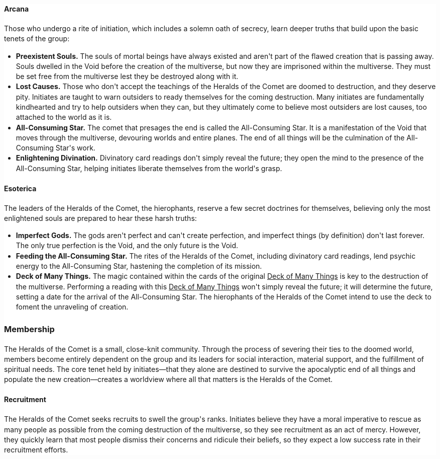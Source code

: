 #### Arcana

Those who undergo a rite of initiation, which includes a solemn oath of secrecy, learn deeper truths that build upon the basic tenets of the group:

- **Preexistent Souls.** The souls of mortal beings have always existed and aren't part of the flawed creation that is passing away. Souls dwelled in the Void before the creation of the multiverse, but now they are imprisoned within the multiverse. They must be set free from the multiverse lest they be destroyed along with it.  
- **Lost Causes.** Those who don't accept the teachings of the Heralds of the Comet are doomed to destruction, and they deserve pity. Initiates are taught to warn outsiders to ready themselves for the coming destruction. Many initiates are fundamentally kindhearted and try to help outsiders when they can, but they ultimately come to believe most outsiders are lost causes, too attached to the world as it is.  
- **All-Consuming Star.** The comet that presages the end is called the All-Consuming Star. It is a manifestation of the Void that moves through the multiverse, devouring worlds and entire planes. The end of all things will be the culmination of the All-Consuming Star's work.  
- **Enlightening Divination.** Divinatory card readings don't simply reveal the future; they open the mind to the presence of the All-Consuming Star, helping initiates liberate themselves from the world's grasp.  

#### Esoterica

The leaders of the Heralds of the Comet, the hierophants, reserve a few secret doctrines for themselves, believing only the most enlightened souls are prepared to hear these harsh truths:

- **Imperfect Gods.** The gods aren't perfect and can't create perfection, and imperfect things (by definition) don't last forever. The only true perfection is the Void, and the only future is the Void.  
- **Feeding the All-Consuming Star.** The rites of the Heralds of the Comet, including divinatory card readings, lend psychic energy to the All-Consuming Star, hastening the completion of its mission.  
- **Deck of Many Things.** The magic contained within the cards of the original [Deck of Many Things](/3-Mechanics/CLI/items/deck-of-many-things.md) is key to the destruction of the multiverse. Performing a reading with this [Deck of Many Things](/3-Mechanics/CLI/items/deck-of-many-things.md) won't simply reveal the future; it will determine the future, setting a date for the arrival of the All-Consuming Star. The hierophants of the Heralds of the Comet intend to use the deck to foment the unraveling of creation.  

### Membership

The Heralds of the Comet is a small, close-knit community. Through the process of severing their ties to the doomed world, members become entirely dependent on the group and its leaders for social interaction, material support, and the fulfillment of spiritual needs. The core tenet held by initiates—that they alone are destined to survive the apocalyptic end of all things and populate the new creation—creates a worldview where all that matters is the Heralds of the Comet.

#### Recruitment

The Heralds of the Comet seeks recruits to swell the group's ranks. Initiates believe they have a moral imperative to rescue as many people as possible from the coming destruction of the multiverse, so they see recruitment as an act of mercy. However, they quickly learn that most people dismiss their concerns and ridicule their beliefs, so they expect a low success rate in their recruitment efforts.

